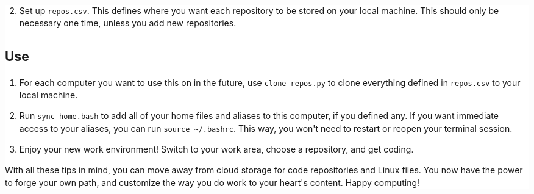 2. Set up `repos.csv`. This defines where you want each repository to be stored on your local machine. This should only be necessary one time, unless you add new repositories.

## Use

1. For each computer you want to use this on in the future, use `clone-repos.py` to clone everything defined in `repos.csv` to your local machine.

2. Run `sync-home.bash` to add all of your home files and aliases to this computer, if you defined any. If you want immediate access to your aliases, you can run `source ~/.bashrc`. This way, you won't need to restart or reopen your terminal session.

3. Enjoy your new work environment! Switch to your work area, choose a repository, and get coding.

With all these tips in mind, you can move away from cloud storage for code repositories and Linux files. You now have the power to forge your own path, and customize the way you do work to your heart's content. Happy computing!
